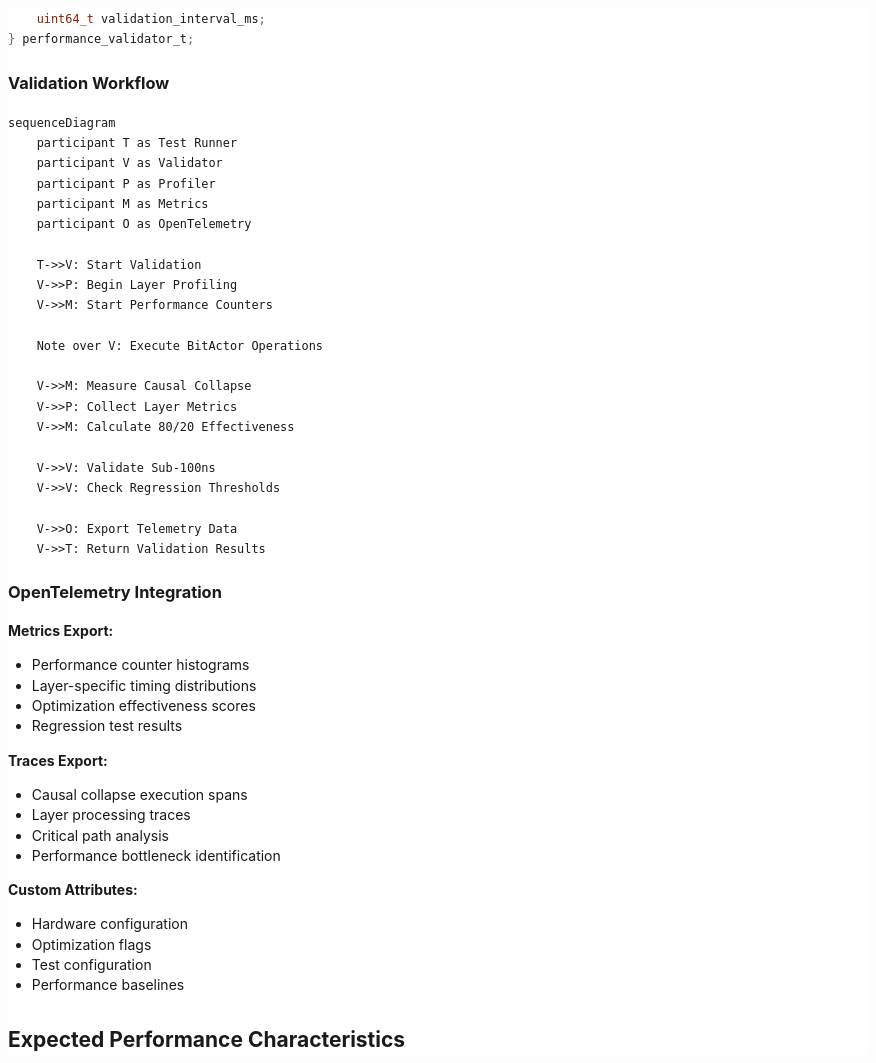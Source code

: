 ```c
    uint64_t validation_interval_ms;
} performance_validator_t;
```

### Validation Workflow

```mermaid
sequenceDiagram
    participant T as Test Runner
    participant V as Validator
    participant P as Profiler
    participant M as Metrics
    participant O as OpenTelemetry
    
    T->>V: Start Validation
    V->>P: Begin Layer Profiling
    V->>M: Start Performance Counters
    
    Note over V: Execute BitActor Operations
    
    V->>M: Measure Causal Collapse
    V->>P: Collect Layer Metrics
    V->>M: Calculate 80/20 Effectiveness
    
    V->>V: Validate Sub-100ns
    V->>V: Check Regression Thresholds
    
    V->>O: Export Telemetry Data
    V->>T: Return Validation Results
```

### OpenTelemetry Integration

**Metrics Export:**
- Performance counter histograms
- Layer-specific timing distributions
- Optimization effectiveness scores
- Regression test results

**Traces Export:**
- Causal collapse execution spans
- Layer processing traces
- Critical path analysis
- Performance bottleneck identification

**Custom Attributes:**
- Hardware configuration
- Optimization flags
- Test configuration
- Performance baselines

## Expected Performance Characteristics
